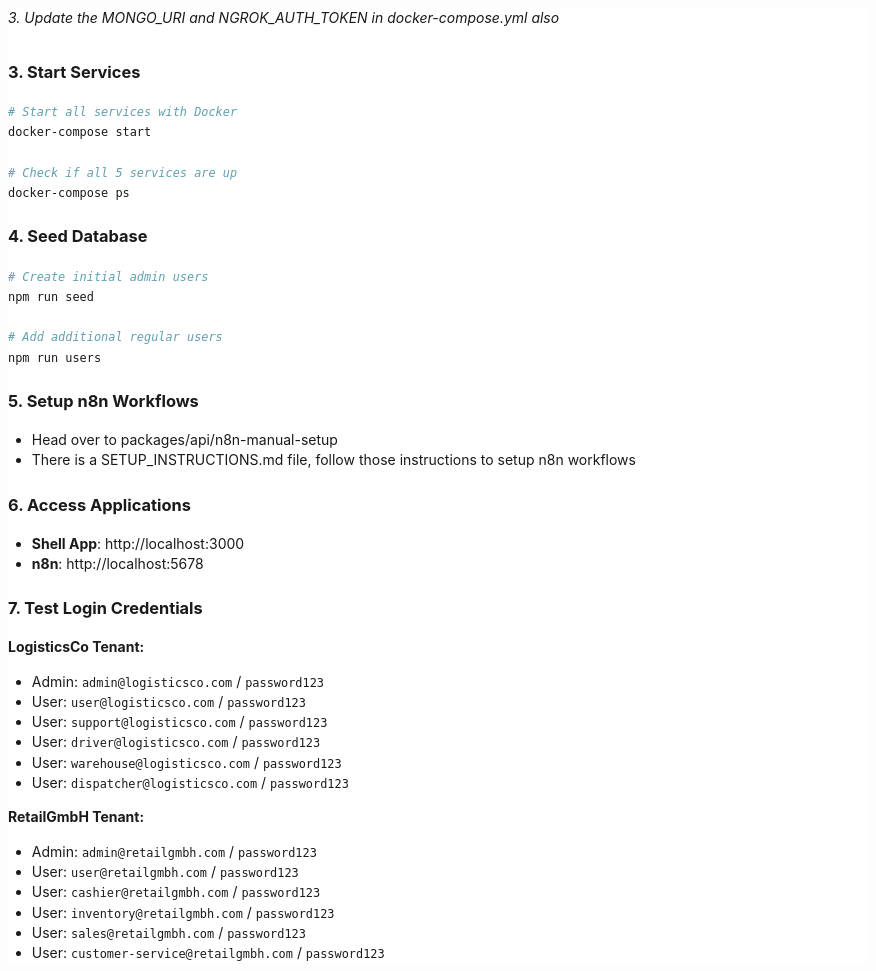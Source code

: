 
###### 3. Update the MONGO_URI and NGROK_AUTH_TOKEN in docker-compose.yml also


### 3. Start Services

```bash
# Start all services with Docker
docker-compose start

# Check if all 5 services are up
docker-compose ps
```

### 4. Seed Database

```bash
# Create initial admin users
npm run seed

# Add additional regular users
npm run users
```

### 5. Setup n8n Workflows

- Head over to packages/api/n8n-manual-setup
- There is a SETUP_INSTRUCTIONS.md file, follow those instructions to setup n8n workflows

### 6. Access Applications

- **Shell App**: http://localhost:3000
- **n8n**: http://localhost:5678

### 7. Test Login Credentials

**LogisticsCo Tenant:**

- Admin: `admin@logisticsco.com` / `password123`
- User: `user@logisticsco.com` / `password123`
- User: `support@logisticsco.com` / `password123`
- User: `driver@logisticsco.com` / `password123`
- User: `warehouse@logisticsco.com` / `password123`
- User: `dispatcher@logisticsco.com` / `password123`

**RetailGmbH Tenant:**

- Admin: `admin@retailgmbh.com` / `password123`
- User: `user@retailgmbh.com` / `password123`
- User: `cashier@retailgmbh.com` / `password123`
- User: `inventory@retailgmbh.com` / `password123`
- User: `sales@retailgmbh.com` / `password123`
- User: `customer-service@retailgmbh.com` / `password123`
